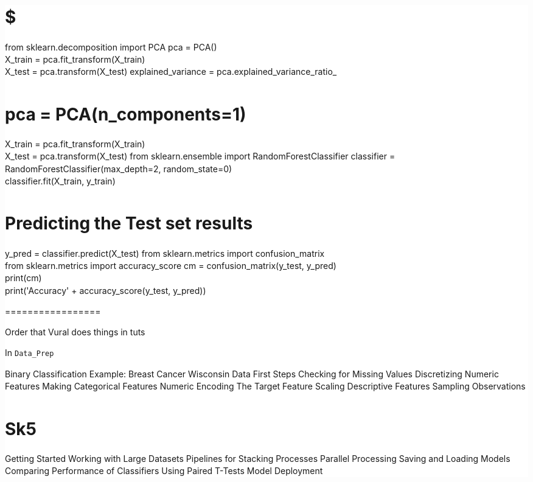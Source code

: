 # $$$$$$$$$$$$$$$$$$$$$$$$$$$$$$$$$$$$$$$$$$$$$$$$$$$$$$$$$$$$$$$$$$$$$

from sklearn.decomposition import PCA
pca = PCA()  
X_train = pca.fit_transform(X_train)  
X_test = pca.transform(X_test) 
explained_variance = pca.explained_variance_ratio_  
# pca = PCA(n_components=1)  
X_train = pca.fit_transform(X_train)  
X_test = pca.transform(X_test) 
from sklearn.ensemble import RandomForestClassifier
classifier = RandomForestClassifier(max_depth=2, random_state=0)  
classifier.fit(X_train, y_train)
# Predicting the Test set results
y_pred = classifier.predict(X_test) 
from sklearn.metrics import confusion_matrix  
from sklearn.metrics import accuracy_score
cm = confusion_matrix(y_test, y_pred)  
print(cm)  
print('Accuracy' + accuracy_score(y_test, y_pred)) 



=================

Order that Vural does things in tuts

In `Data_Prep`

Binary Classification Example: Breast Cancer Wisconsin Data
First Steps
Checking for Missing Values
Discretizing Numeric Features
Making Categorical Features Numeric
Encoding The Target Feature
Scaling Descriptive Features
Sampling Observations

# Sk5
Getting Started
Working with Large Datasets
Pipelines for Stacking Processes
Parallel Processing
Saving and Loading Models
Comparing Performance of Classifiers Using Paired T-Tests
Model Deployment

